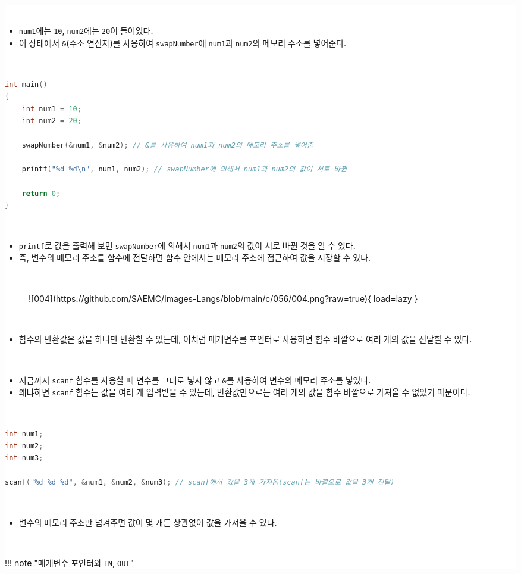 <br/>

- `num1`에는 `10`, `num2`에는 `20`이 들어있다.
- 이 상태에서 `&`(주소 연산자)를 사용하여 `swapNumber`에 `num1`과 `num2`의 메모리 주소를 넣어준다.

<br/>

```c
int main()
{
    int num1 = 10;
    int num2 = 20;

    swapNumber(&num1, &num2); // &를 사용하여 num1과 num2의 메모리 주소를 넣어줌

    printf("%d %d\n", num1, num2); // swapNumber에 의해서 num1과 num2의 값이 서로 바뀜

    return 0;
}
```

<br/>

- `printf`로 값을 출력해 보면 `swapNumber`에 의해서 `num1`과 `num2`의 값이 서로 바뀐 것을 알 수 있다.
- 즉, 변수의 메모리 주소를 함수에 전달하면 함수 안에서는 메모리 주소에 접근하여 값을 저장할 수 있다.

<br/>

<figure markdown>
  ![004](https://github.com/SAEMC/Images-Langs/blob/main/c/056/004.png?raw=true){ load=lazy }
</figure>

<br/>

- 함수의 반환값은 값을 하나만 반환할 수 있는데, 이처럼 매개변수를 포인터로 사용하면 함수 바깥으로 여러 개의 값을 전달할 수 있다.

<br/>

- 지금까지 `scanf` 함수를 사용할 때 변수를 그대로 넣지 않고 `&`를 사용하여 변수의 메모리 주소를 넣었다.
- 왜냐하면 `scanf` 함수는 값을 여러 개 입력받을 수 있는데, 반환값만으로는 여러 개의 값을 함수 바깥으로 가져올 수 없었기 때문이다.

<br/>

```c
int num1;
int num2;
int num3;

scanf("%d %d %d", &num1, &num2, &num3); // scanf에서 값을 3개 가져옴(scanf는 바깥으로 값을 3개 전달)
```

<br/>

- 변수의 메모리 주소만 넘겨주면 값이 몇 개든 상관없이 값을 가져올 수 있다.

<br/>

!!! note "매개변수 포인터와 `IN`, `OUT`"
